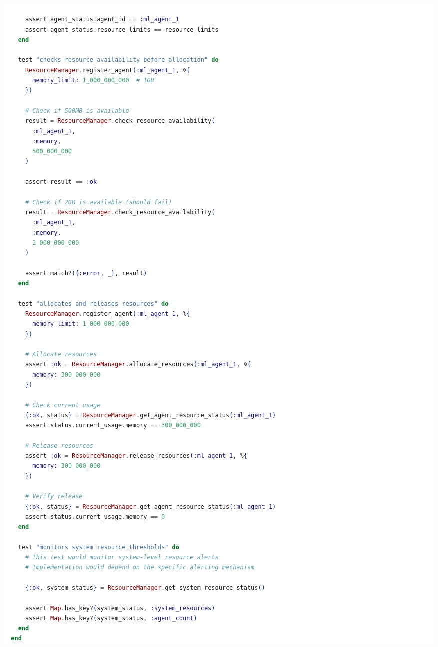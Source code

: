 ```elixir
      
      assert agent_status.agent_id == :ml_agent_1
      assert agent_status.resource_limits == resource_limits
    end
    
    test "checks resource availability before allocation" do
      ResourceManager.register_agent(:ml_agent_1, %{
        memory_limit: 1_000_000_000  # 1GB
      })
      
      # Check if 500MB is available
      result = ResourceManager.check_resource_availability(
        :ml_agent_1, 
        :memory, 
        500_000_000
      )
      
      assert result == :ok
      
      # Check if 2GB is available (should fail)
      result = ResourceManager.check_resource_availability(
        :ml_agent_1, 
        :memory, 
        2_000_000_000
      )
      
      assert match?({:error, _}, result)
    end
    
    test "allocates and releases resources" do
      ResourceManager.register_agent(:ml_agent_1, %{
        memory_limit: 1_000_000_000
      })
      
      # Allocate resources
      assert :ok = ResourceManager.allocate_resources(:ml_agent_1, %{
        memory: 300_000_000
      })
      
      # Check current usage
      {:ok, status} = ResourceManager.get_agent_resource_status(:ml_agent_1)
      assert status.current_usage.memory == 300_000_000
      
      # Release resources
      assert :ok = ResourceManager.release_resources(:ml_agent_1, %{
        memory: 300_000_000
      })
      
      # Verify release
      {:ok, status} = ResourceManager.get_agent_resource_status(:ml_agent_1)
      assert status.current_usage.memory == 0
    end
    
    test "monitors system resource thresholds" do
      # This test would monitor system-level resource alerts
      # Implementation would depend on the specific alerting mechanism
      
      {:ok, system_status} = ResourceManager.get_system_resource_status()
      
      assert Map.has_key?(system_status, :system_resources)
      assert Map.has_key?(system_status, :agent_count)
    end
  end
```